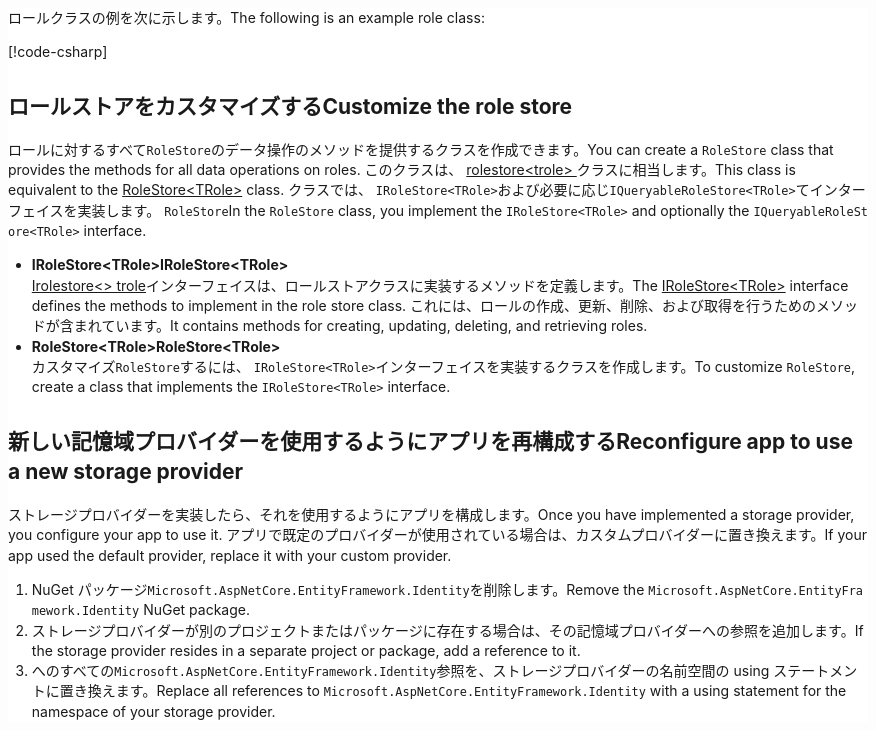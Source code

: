 <span data-ttu-id="b3a2f-255">ロールクラスの例を次に示します。</span><span class="sxs-lookup"><span data-stu-id="b3a2f-255">The following is an example role class:</span></span>

[!code-csharp[](identity-custom-storage-providers/sample/CustomIdentityProviderSample/CustomProvider/ApplicationRole.cs)]

## <a name="customize-the-role-store"></a><span data-ttu-id="b3a2f-256">ロールストアをカスタマイズする</span><span class="sxs-lookup"><span data-stu-id="b3a2f-256">Customize the role store</span></span>

<span data-ttu-id="b3a2f-257">ロールに対するすべて`RoleStore`のデータ操作のメソッドを提供するクラスを作成できます。</span><span class="sxs-lookup"><span data-stu-id="b3a2f-257">You can create a `RoleStore` class that provides the methods for all data operations on roles.</span></span> <span data-ttu-id="b3a2f-258">このクラスは、 [rolestore&lt;trole&gt; ](/dotnet/api/microsoft.aspnetcore.identity.entityframeworkcore.rolestore-1)クラスに相当します。</span><span class="sxs-lookup"><span data-stu-id="b3a2f-258">This class is equivalent to the [RoleStore&lt;TRole&gt;](/dotnet/api/microsoft.aspnetcore.identity.entityframeworkcore.rolestore-1) class.</span></span> <span data-ttu-id="b3a2f-259">クラスでは、 `IRoleStore<TRole>`および必要に応じ`IQueryableRoleStore<TRole>`てインターフェイスを実装します。 `RoleStore`</span><span class="sxs-lookup"><span data-stu-id="b3a2f-259">In the `RoleStore` class, you implement the `IRoleStore<TRole>` and optionally the `IQueryableRoleStore<TRole>` interface.</span></span>

* <span data-ttu-id="b3a2f-260">**IRoleStore&lt;TRole&gt;**</span><span class="sxs-lookup"><span data-stu-id="b3a2f-260">**IRoleStore&lt;TRole&gt;**</span></span>  
 <span data-ttu-id="b3a2f-261">[Irolestore&lt;&gt; trole](/dotnet/api/microsoft.aspnetcore.identity.irolestore-1)インターフェイスは、ロールストアクラスに実装するメソッドを定義します。</span><span class="sxs-lookup"><span data-stu-id="b3a2f-261">The [IRoleStore&lt;TRole&gt;](/dotnet/api/microsoft.aspnetcore.identity.irolestore-1) interface defines the methods to implement in the role store class.</span></span> <span data-ttu-id="b3a2f-262">これには、ロールの作成、更新、削除、および取得を行うためのメソッドが含まれています。</span><span class="sxs-lookup"><span data-stu-id="b3a2f-262">It contains methods for creating, updating, deleting, and retrieving roles.</span></span>
* <span data-ttu-id="b3a2f-263">**RoleStore&lt;TRole&gt;**</span><span class="sxs-lookup"><span data-stu-id="b3a2f-263">**RoleStore&lt;TRole&gt;**</span></span>  
 <span data-ttu-id="b3a2f-264">カスタマイズ`RoleStore`するには、 `IRoleStore<TRole>`インターフェイスを実装するクラスを作成します。</span><span class="sxs-lookup"><span data-stu-id="b3a2f-264">To customize `RoleStore`, create a class that implements the `IRoleStore<TRole>` interface.</span></span> 

## <a name="reconfigure-app-to-use-a-new-storage-provider"></a><span data-ttu-id="b3a2f-265">新しい記憶域プロバイダーを使用するようにアプリを再構成する</span><span class="sxs-lookup"><span data-stu-id="b3a2f-265">Reconfigure app to use a new storage provider</span></span>

<span data-ttu-id="b3a2f-266">ストレージプロバイダーを実装したら、それを使用するようにアプリを構成します。</span><span class="sxs-lookup"><span data-stu-id="b3a2f-266">Once you have implemented a storage provider, you configure your app to use it.</span></span> <span data-ttu-id="b3a2f-267">アプリで既定のプロバイダーが使用されている場合は、カスタムプロバイダーに置き換えます。</span><span class="sxs-lookup"><span data-stu-id="b3a2f-267">If your app used the default provider, replace it with your custom provider.</span></span>

1. <span data-ttu-id="b3a2f-268">NuGet パッケージ`Microsoft.AspNetCore.EntityFramework.Identity`を削除します。</span><span class="sxs-lookup"><span data-stu-id="b3a2f-268">Remove the `Microsoft.AspNetCore.EntityFramework.Identity` NuGet package.</span></span>
1. <span data-ttu-id="b3a2f-269">ストレージプロバイダーが別のプロジェクトまたはパッケージに存在する場合は、その記憶域プロバイダーへの参照を追加します。</span><span class="sxs-lookup"><span data-stu-id="b3a2f-269">If the storage provider resides in a separate project or package, add a reference to it.</span></span>
1. <span data-ttu-id="b3a2f-270">へのすべての`Microsoft.AspNetCore.EntityFramework.Identity`参照を、ストレージプロバイダーの名前空間の using ステートメントに置き換えます。</span><span class="sxs-lookup"><span data-stu-id="b3a2f-270">Replace all references to `Microsoft.AspNetCore.EntityFramework.Identity` with a using statement for the namespace of your storage provider.</span></span>